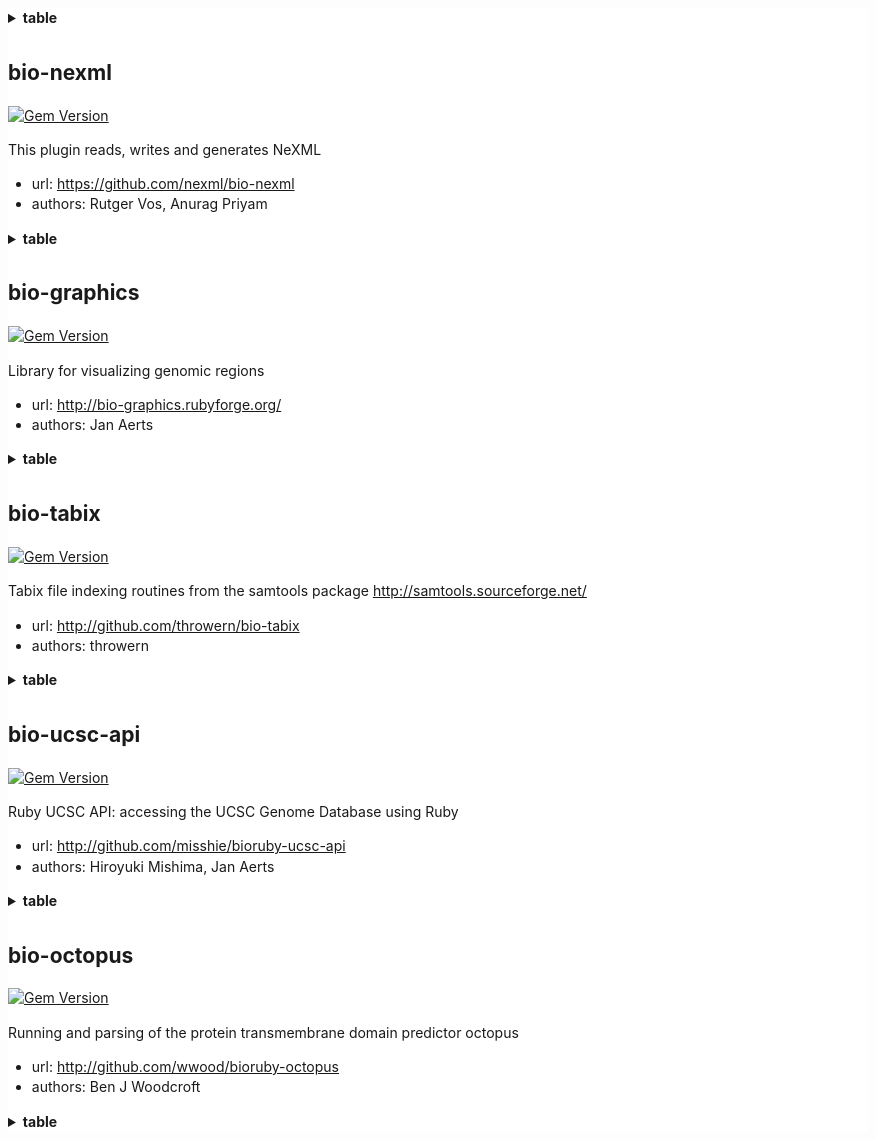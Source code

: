 <details><summary><b>table</b></summary></details>

## bio-nexml

[![Gem Version](https://badge.fury.io/rb/bio-nexml.svg)](https://badge.fury.io/rb/bio-nexml)

This plugin reads, writes and generates NeXML

* url: https://github.com/nexml/bio-nexml
* authors: Rutger Vos, Anurag Priyam

<details><summary><b>table</b></summary></details>

## bio-graphics

[![Gem Version](https://badge.fury.io/rb/bio-graphics.svg)](https://badge.fury.io/rb/bio-graphics)

Library for visualizing genomic regions

* url: http://bio-graphics.rubyforge.org/
* authors: Jan Aerts

<details><summary><b>table</b></summary></details>

## bio-tabix

[![Gem Version](https://badge.fury.io/rb/bio-tabix.svg)](https://badge.fury.io/rb/bio-tabix)

Tabix file indexing routines from the samtools package http://samtools.sourceforge.net/

* url: http://github.com/throwern/bio-tabix
* authors: throwern

<details><summary><b>table</b></summary></details>

## bio-ucsc-api

[![Gem Version](https://badge.fury.io/rb/bio-ucsc-api.svg)](https://badge.fury.io/rb/bio-ucsc-api)

Ruby UCSC API: accessing the UCSC Genome Database using Ruby

* url: http://github.com/misshie/bioruby-ucsc-api
* authors: Hiroyuki Mishima, Jan Aerts

<details><summary><b>table</b></summary></details>

## bio-octopus

[![Gem Version](https://badge.fury.io/rb/bio-octopus.svg)](https://badge.fury.io/rb/bio-octopus)

Running and parsing of the protein transmembrane domain predictor octopus

* url: http://github.com/wwood/bioruby-octopus
* authors: Ben J Woodcroft

<details><summary><b>table</b></summary></details>
